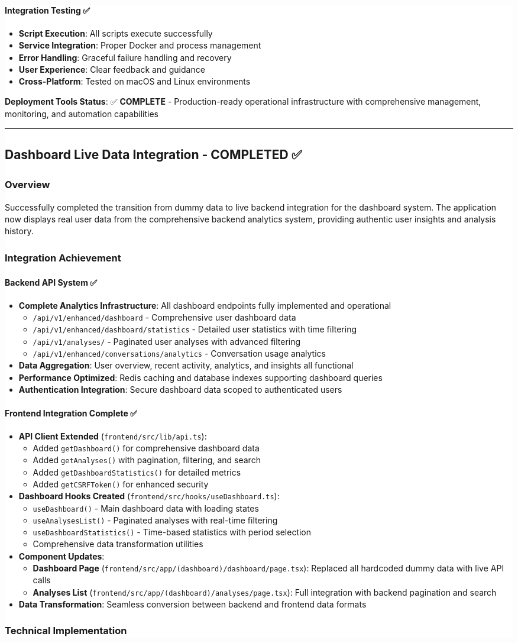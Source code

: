 #### Integration Testing ✅
- **Script Execution**: All scripts execute successfully
- **Service Integration**: Proper Docker and process management
- **Error Handling**: Graceful failure handling and recovery
- **User Experience**: Clear feedback and guidance
- **Cross-Platform**: Tested on macOS and Linux environments

**Deployment Tools Status**: ✅ **COMPLETE** - Production-ready operational infrastructure with comprehensive management, monitoring, and automation capabilities

---

## Dashboard Live Data Integration - COMPLETED ✅

### Overview
Successfully completed the transition from dummy data to live backend integration for the dashboard system. The application now displays real user data from the comprehensive backend analytics system, providing authentic user insights and analysis history.

### Integration Achievement

#### Backend API System ✅
- **Complete Analytics Infrastructure**: All dashboard endpoints fully implemented and operational
  - `/api/v1/enhanced/dashboard` - Comprehensive user dashboard data
  - `/api/v1/enhanced/dashboard/statistics` - Detailed user statistics with time filtering
  - `/api/v1/analyses/` - Paginated user analyses with advanced filtering
  - `/api/v1/enhanced/conversations/analytics` - Conversation usage analytics
- **Data Aggregation**: User overview, recent activity, analytics, and insights all functional
- **Performance Optimized**: Redis caching and database indexes supporting dashboard queries
- **Authentication Integration**: Secure dashboard data scoped to authenticated users

#### Frontend Integration Complete ✅
- **API Client Extended** (`frontend/src/lib/api.ts`):
  - Added `getDashboard()` for comprehensive dashboard data
  - Added `getAnalyses()` with pagination, filtering, and search
  - Added `getDashboardStatistics()` for detailed metrics
  - Added `getCSRFToken()` for enhanced security
- **Dashboard Hooks Created** (`frontend/src/hooks/useDashboard.ts`):
  - `useDashboard()` - Main dashboard data with loading states
  - `useAnalysesList()` - Paginated analyses with real-time filtering
  - `useDashboardStatistics()` - Time-based statistics with period selection
  - Comprehensive data transformation utilities
- **Component Updates**:
  - **Dashboard Page** (`frontend/src/app/(dashboard)/dashboard/page.tsx`): Replaced all hardcoded dummy data with live API calls
  - **Analyses List** (`frontend/src/app/(dashboard)/analyses/page.tsx`): Full integration with backend pagination and search
- **Data Transformation**: Seamless conversion between backend and frontend data formats

### Technical Implementation
